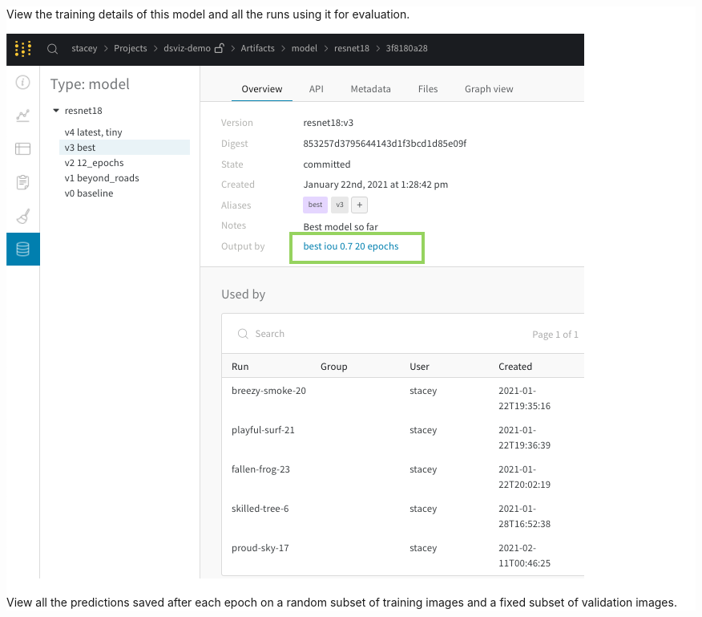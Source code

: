 View the training details of this model and all the runs using it for evaluation.

![](../../.gitbook/assets/image%20%2835%29.png)

View all the predictions saved after each epoch on a random subset of training images and a fixed subset of validation images.
